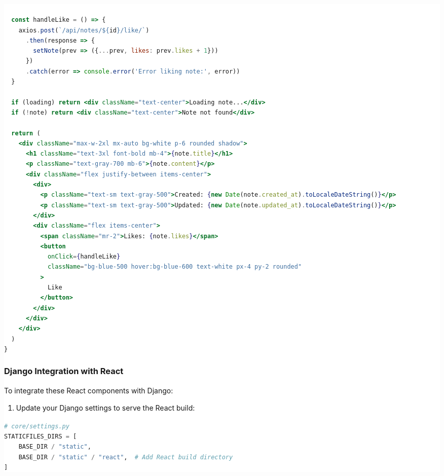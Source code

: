 ```jsx
  
  const handleLike = () => {
    axios.post(`/api/notes/${id}/like/`)
      .then(response => {
        setNote(prev => ({...prev, likes: prev.likes + 1}))
      })
      .catch(error => console.error('Error liking note:', error))
  }
  
  if (loading) return <div className="text-center">Loading note...</div>
  if (!note) return <div className="text-center">Note not found</div>
  
  return (
    <div className="max-w-2xl mx-auto bg-white p-6 rounded shadow">
      <h1 className="text-3xl font-bold mb-4">{note.title}</h1>
      <p className="text-gray-700 mb-6">{note.content}</p>
      <div className="flex justify-between items-center">
        <div>
          <p className="text-sm text-gray-500">Created: {new Date(note.created_at).toLocaleDateString()}</p>
          <p className="text-sm text-gray-500">Updated: {new Date(note.updated_at).toLocaleDateString()}</p>
        </div>
        <div className="flex items-center">
          <span className="mr-2">Likes: {note.likes}</span>
          <button 
            onClick={handleLike}
            className="bg-blue-500 hover:bg-blue-600 text-white px-4 py-2 rounded"
          >
            Like
          </button>
        </div>
      </div>
    </div>
  )
}
```

### Django Integration with React

To integrate these React components with Django:

1. Update your Django settings to serve the React build:

```python
# core/settings.py
STATICFILES_DIRS = [
    BASE_DIR / "static",
    BASE_DIR / "static" / "react",  # Add React build directory
]
```
